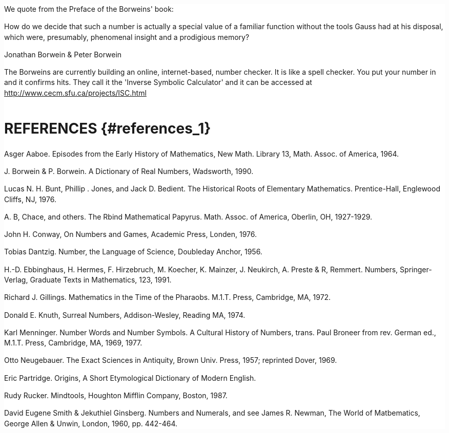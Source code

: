We quote from the Preface of the Borweins' book:

How do we decide that such a number is actually a special value of a
familiar function without the tools Gauss had at his disposal, which
were, presumably, phenomenal insight and a prodigious memory?

Jonathan Borwein & Peter Borwein

The Borweins are currently building an online, internet-based, number
checker. It is like a spell checker. You put your number in and it
confirms hits. They call it the 'Inverse Symbolic Calculator' and it can
be accessed at http://www.cecm.sfu.ca/projects/ISC.html

# REFERENCES {#references_1}

Asger Aaboe. Episodes from the Early History of Mathematics, New Math.
Library 13, Math. Assoc. of America, 1964.

J. Borwein & P. Borwein. A Dictionary of Real Numbers, Wadsworth, 1990.

Lucas N. H. Bunt, Phillip . Jones, and Jack D. Bedient. The Historical
Roots of Elementary Mathematics. Prentice-Hall, Englewood Cliffs, NJ,
1976.

A. B, Chace, and others. The Rbind Mathematical Papyrus. Math. Assoc. of
America, Oberlin, OH, 1927-1929.

John H. Conway, On Numbers and Games, Academic Press, Londen, 1976.

Tobias Dantzig. Number, the Language of Science, Doubleday Anchor, 1956.

H.-D. Ebbinghaus, H. Hermes, F. Hirzebruch, M. Koecher, K. Mainzer, J.
Neukirch, A. Preste & R, Remmert. Numbers, Springer-Verlag, Graduate
Texts in Mathematics, 123, 1991.

Richard J. Gillings. Mathematics in the Time of the Pharaobs. M.1.T.
Press, Cambridge, MA, 1972.

Donald E. Knuth, Surreal Numbers, Addison-Wesley, Reading MA, 1974.

Karl Menninger. Number Words and Number Symbols. A Cultural History of
Numbers, trans. Paul Broneer from rev. German ed., M.1.T. Press,
Cambridge, MA, 1969, 1977.

Otto Neugebauer. The Exact Sciences in Antiquity, Brown Univ. Press,
1957; reprinted Dover, 1969.

Eric Partridge. Origins, A Short Etymological Dictionary of Modern
English.

Rudy Rucker. Mindtools, Houghton Mifflin Company, Boston, 1987.

David Eugene Smith & Jekuthiel Ginsberg. Numbers and Numerals, and see
James R. Newman, The World of Matbematics, George Allen & Unwin, London,
1960, pp. 442-464.
